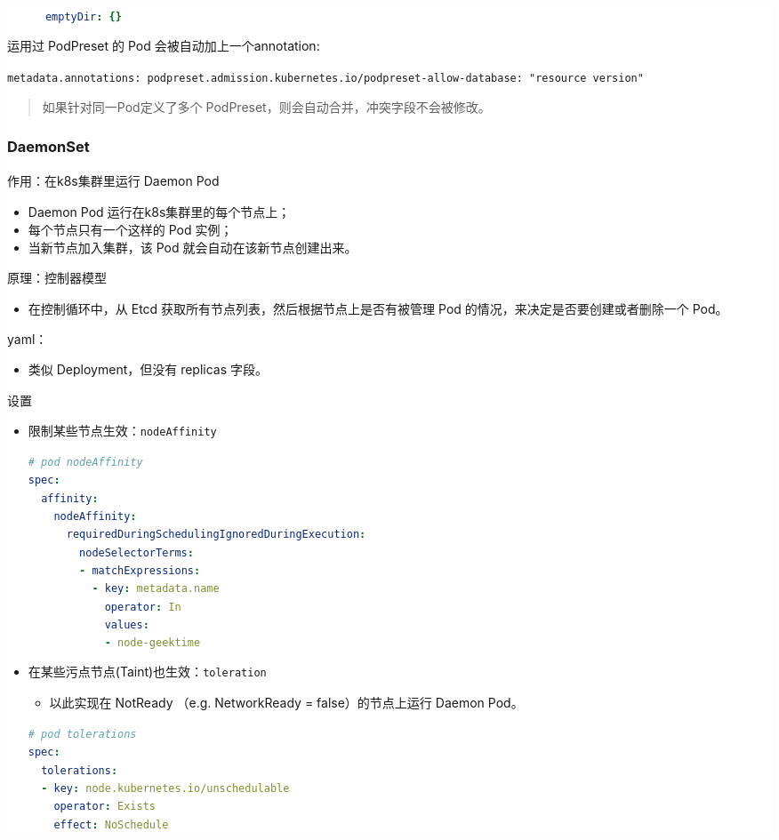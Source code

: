```yaml
      emptyDir: {}
```



运用过 PodPreset 的 Pod 会被自动加上一个annotation:

`metadata.annotations: podpreset.admission.kubernetes.io/podpreset-allow-database: "resource version"`

> 如果针对同一Pod定义了多个 PodPreset，则会自动合并，冲突字段不会被修改。



### DaemonSet

作用：在k8s集群里运行 Daemon Pod

- Daemon Pod 运行在k8s集群里的每个节点上；
- 每个节点只有一个这样的 Pod 实例；
- 当新节点加入集群，该 Pod 就会自动在该新节点创建出来。



原理：控制器模型

- 在控制循环中，从 Etcd 获取所有节点列表，然后根据节点上是否有被管理 Pod 的情况，来决定是否要创建或者删除一个 Pod。



yaml：

- 类似 Deployment，但没有 replicas 字段。



设置

- 限制某些节点生效：`nodeAffinity`

  ```yaml
  # pod nodeAffinity
  spec:
    affinity:
      nodeAffinity:
        requiredDuringSchedulingIgnoredDuringExecution:
          nodeSelectorTerms:
          - matchExpressions:
            - key: metadata.name
              operator: In
              values:
              - node-geektime
  ```

  

- 在某些污点节点(Taint)也生效：`toleration` 

  - 以此实现在 NotReady （e.g. NetworkReady = false）的节点上运行 Daemon Pod。

  ```yaml
  # pod tolerations
  spec:
    tolerations:
    - key: node.kubernetes.io/unschedulable
      operator: Exists
      effect: NoSchedule
  ```
